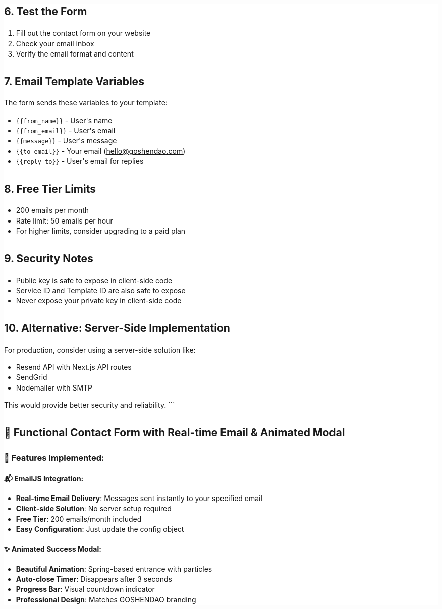 ## 6. Test the Form
1. Fill out the contact form on your website
2. Check your email inbox
3. Verify the email format and content

## 7. Email Template Variables
The form sends these variables to your template:
- `{{from_name}}` - User's name
- `{{from_email}}` - User's email
- `{{message}}` - User's message
- `{{to_email}}` - Your email (hello@goshendao.com)
- `{{reply_to}}` - User's email for replies

## 8. Free Tier Limits
- 200 emails per month
- Rate limit: 50 emails per hour
- For higher limits, consider upgrading to a paid plan

## 9. Security Notes
- Public key is safe to expose in client-side code
- Service ID and Template ID are also safe to expose
- Never expose your private key in client-side code

## 10. Alternative: Server-Side Implementation
For production, consider using a server-side solution like:
- Resend API with Next.js API routes
- SendGrid
- Nodemailer with SMTP

This would provide better security and reliability.
\`\`\`

## **📧 Functional Contact Form with Real-time Email & Animated Modal**

### **🚀 Features Implemented:**

#### **📬 EmailJS Integration:**
- **Real-time Email Delivery**: Messages sent instantly to your specified email
- **Client-side Solution**: No server setup required
- **Free Tier**: 200 emails/month included
- **Easy Configuration**: Just update the config object

#### **✨ Animated Success Modal:**
- **Beautiful Animation**: Spring-based entrance with particles
- **Auto-close Timer**: Disappears after 3 seconds
- **Progress Bar**: Visual countdown indicator
- **Professional Design**: Matches GOSHENDAO branding
